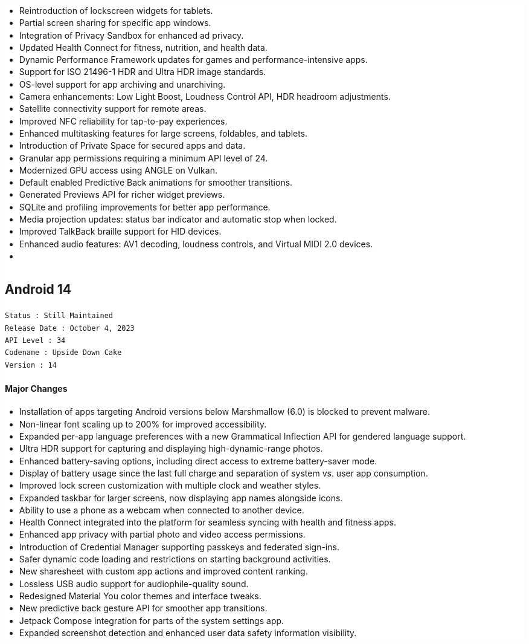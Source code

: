 - Reintroduction of lockscreen widgets for tablets.
- Partial screen sharing for specific app windows.
- Integration of Privacy Sandbox for enhanced ad privacy.
- Updated Health Connect for fitness, nutrition, and health data.
- Dynamic Performance Framework updates for games and performance-intensive apps.
- Support for ISO 21496-1 HDR and Ultra HDR image standards.
- OS-level support for app archiving and unarchiving.
- Camera enhancements: Low Light Boost, Loudness Control API, HDR headroom adjustments.
- Satellite connectivity support for remote areas.
- Improved NFC reliability for tap-to-pay experiences.
- Enhanced multitasking features for large screens, foldables, and tablets.
- Introduction of Private Space for secured apps and data.
- Granular app permissions requiring a minimum API level of 24.
- Modernized GPU access using ANGLE on Vulkan.
- Default enabled Predictive Back animations for smoother transitions.
- Generated Previews API for richer widget previews.
- SQLite and profiling improvements for better app performance.
- Media projection updates: status bar indicator and automatic stop when locked.
- Improved TalkBack braille support for HID devices.
- Enhanced audio features: AV1 decoding, loudness controls, and Virtual MIDI 2.0 devices.
- 
## Android 14

```
Status : Still Maintained
Release Date : October 4, 2023
API Level : 34
Codename : Upside Down Cake
Version : 14
```

#### Major Changes

- Installation of apps targeting Android versions below Marshmallow (6.0) is blocked to prevent malware.
- Non-linear font scaling up to 200% for improved accessibility.
- Expanded per-app language preferences with a new Grammatical Inflection API for gendered language support.
- Ultra HDR support for capturing and displaying high-dynamic-range photos.
- Enhanced battery-saving options, including direct access to extreme battery-saver mode.
- Display of battery usage since the last full charge and separation of system vs. user app consumption.
- Improved lock screen customization with multiple clock and weather styles.
- Expanded taskbar for larger screens, now displaying app names alongside icons.
- Ability to use a phone as a webcam when connected to another device.
- Health Connect integrated into the platform for seamless syncing with health and fitness apps.
- Enhanced app privacy with partial photo and video access permissions.
- Introduction of Credential Manager supporting passkeys and federated sign-ins.
- Safer dynamic code loading and restrictions on starting background activities.
- New sharesheet with custom app actions and improved content ranking.
- Lossless USB audio support for audiophile-quality sound.
- Redesigned Material You color themes and interface tweaks.
- New predictive back gesture API for smoother app transitions.
- Jetpack Compose integration for parts of the system settings app.
- Expanded screenshot detection and enhanced user data safety information visibility.
